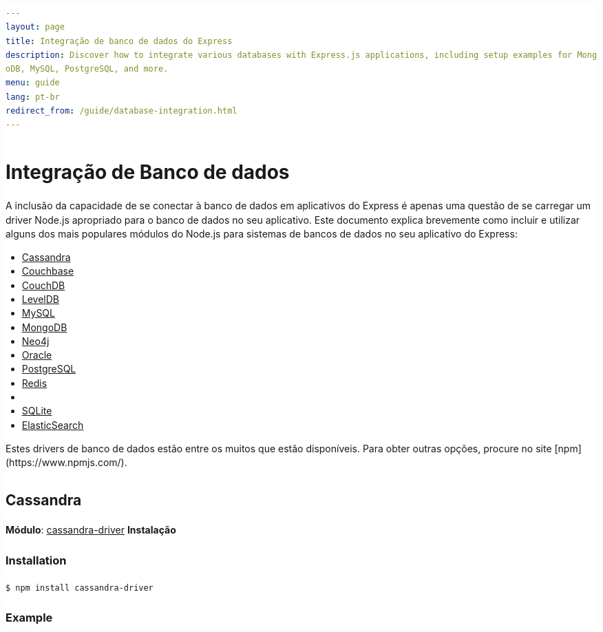 ```yaml
---
layout: page
title: Integração de banco de dados do Express
description: Discover how to integrate various databases with Express.js applications, including setup examples for MongoDB, MySQL, PostgreSQL, and more.
menu: guide
lang: pt-br
redirect_from: /guide/database-integration.html
---
```


# Integração de Banco de dados

A inclusão da capacidade de se conectar à banco de dados em aplicativos do Express é apenas uma questão de se carregar um driver
Node.js apropriado para o banco de dados no seu aplicativo. Este documento explica brevemente como incluir e utilizar alguns dos mais
populares módulos do Node.js para sistemas de bancos de dados no seu aplicativo do Express:

- [Cassandra](#cassandra)
- [Couchbase](#couchbase)
- [CouchDB](#couchdb)
- [LevelDB](#leveldb)
- [MySQL](#mysql)
- [MongoDB](#mongo)
- [Neo4j](#neo4j)
- [Oracle](#oracle)
- [PostgreSQL](#postgres)
- [Redis](#redis)
- <a name="mysql"></a>
- [SQLite](#sqlite)
- [ElasticSearch](#elasticsearch)

<div class="doc-box doc-notice" markdown="1">
Estes drivers de banco de dados estão entre os muitos que estão
disponíveis. Para obter outras opções, procure no site [npm](https://www.npmjs.com/).
</div>

## Cassandra

**Módulo**: [cassandra-driver](https://github.com/datastax/nodejs-driver)
**Instalação**

### Installation

```bash
$ npm install cassandra-driver
```

### Example
